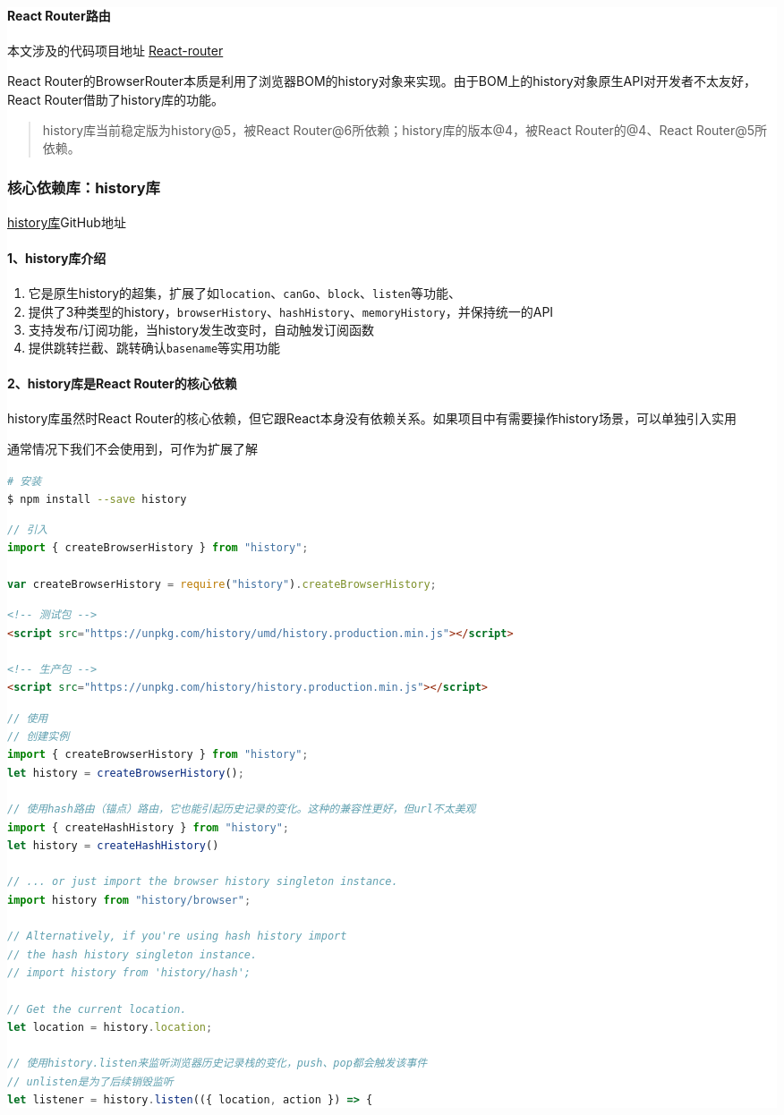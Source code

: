 #### React Router路由

本文涉及的代码项目地址 [React-router](https://github.com/zhangfangshuai/react-practice/tree/main/chapter3.4-react-router)

React Router的BrowserRouter本质是利用了浏览器BOM的history对象来实现。由于BOM上的history对象原生API对开发者不太友好，React Router借助了history库的功能。

> history库当前稳定版为history@5，被React Router@6所依赖；history库的版本@4，被React Router的@4、React Router@5所依赖。

### 核心依赖库：history库
[history库](https://github.com/remix-run/history/tree/v4/docs)GitHub地址

#### 1、history库介绍
1. 它是原生history的超集，扩展了如`location`、`canGo`、`block`、`listen`等功能、
2. 提供了3种类型的history，`browserHistory`、`hashHistory`、`memoryHistory`，并保持统一的API
3. 支持发布/订阅功能，当history发生改变时，自动触发订阅函数
4. 提供跳转拦截、跳转确认`basename`等实用功能


#### 2、history库是React Router的核心依赖
history库虽然时React Router的核心依赖，但它跟React本身没有依赖关系。如果项目中有需要操作history场景，可以单独引入实用

通常情况下我们不会使用到，可作为扩展了解

```bash
# 安装
$ npm install --save history
```

```js
// 引入
import { createBrowserHistory } from "history";

var createBrowserHistory = require("history").createBrowserHistory;
```

```html
<!-- 测试包 -->
<script src="https://unpkg.com/history/umd/history.production.min.js"></script>

<!-- 生产包 -->
<script src="https://unpkg.com/history/history.production.min.js"></script>
```

```js
// 使用
// 创建实例
import { createBrowserHistory } from "history";
let history = createBrowserHistory();

// 使用hash路由（锚点）路由，它也能引起历史记录的变化。这种的兼容性更好，但url不太美观
import { createHashHistory } from "history";
let history = createHashHistory()

// ... or just import the browser history singleton instance.
import history from "history/browser";

// Alternatively, if you're using hash history import
// the hash history singleton instance.
// import history from 'history/hash';

// Get the current location.
let location = history.location;

// 使用history.listen来监听浏览器历史记录栈的变化，push、pop都会触发该事件
// unlisten是为了后续销毁监听
let listener = history.listen(({ location, action }) => {
```